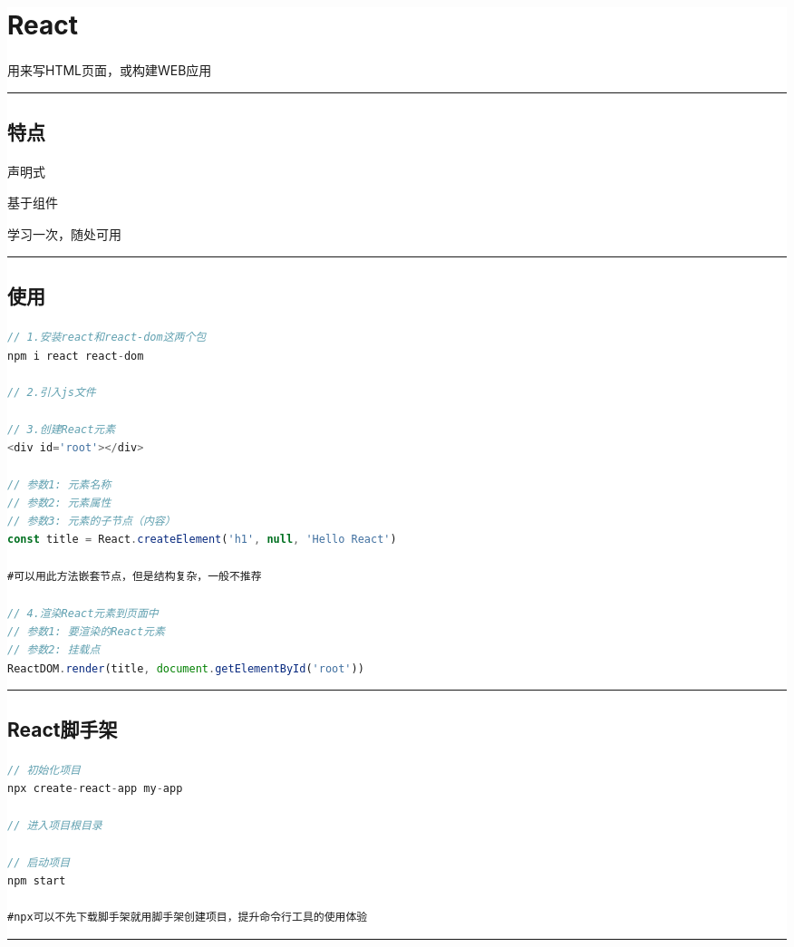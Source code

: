 # React

用来写HTML页面，或构建WEB应用

---

## 特点

声明式

基于组件

学习一次，随处可用

---

## 使用

```js
// 1.安装react和react-dom这两个包
npm i react react-dom

// 2.引入js文件

// 3.创建React元素
<div id='root'></div>

// 参数1: 元素名称
// 参数2: 元素属性
// 参数3: 元素的子节点（内容）
const title = React.createElement('h1', null, 'Hello React')

#可以用此方法嵌套节点，但是结构复杂，一般不推荐

// 4.渲染React元素到页面中
// 参数1: 要渲染的React元素
// 参数2: 挂载点
ReactDOM.render(title, document.getElementById('root'))
```

---

## React脚手架

```js
// 初始化项目
npx create-react-app my-app

// 进入项目根目录

// 启动项目
npm start

#npx可以不先下载脚手架就用脚手架创建项目，提升命令行工具的使用体验
```

---